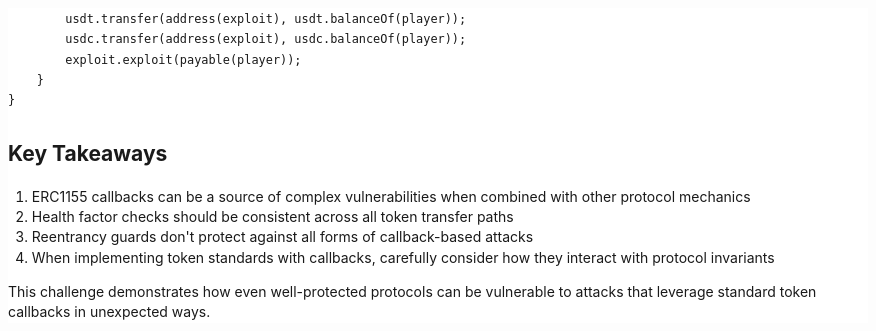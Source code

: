 ```solidity
        usdt.transfer(address(exploit), usdt.balanceOf(player));
        usdc.transfer(address(exploit), usdc.balanceOf(player));
        exploit.exploit(payable(player));
    }
}
```

## Key Takeaways

1. ERC1155 callbacks can be a source of complex vulnerabilities when combined with other protocol mechanics
2. Health factor checks should be consistent across all token transfer paths
3. Reentrancy guards don't protect against all forms of callback-based attacks
4. When implementing token standards with callbacks, carefully consider how they interact with protocol invariants

This challenge demonstrates how even well-protected protocols can be vulnerable to attacks that leverage standard token callbacks in unexpected ways.